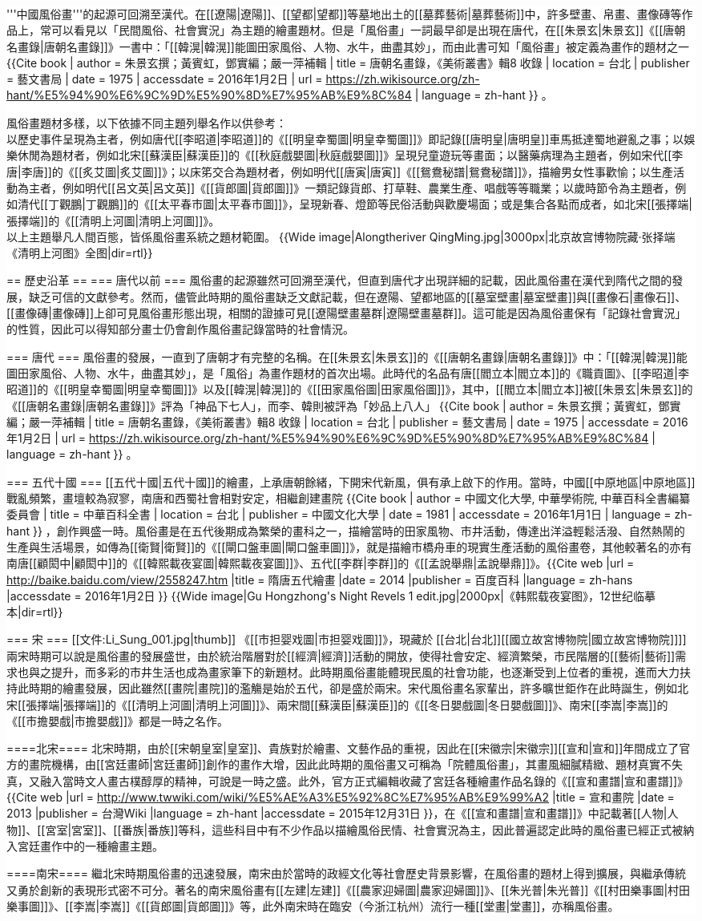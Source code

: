 '''中國風俗畫'''的起源可回溯至漢代。在[[遼陽|遼陽]]、[[望都|望都]]等墓地出土的[[墓葬藝術|墓葬藝術]]中，許多壁畫、帛畫、畫像磚等作品上，常可以看見以「民間風俗、社會實況」為主題的繪畫題材。但是「風俗畫」一詞最早卻是出現在唐代，在[[朱景玄|朱景玄]]《[[唐朝名畫錄|唐朝名畫錄]]》一書中：「[[韓滉|韓滉]]能圖田家風俗、人物、水牛，曲盡其妙」，而由此書可知「風俗畫」被定義為畫作的題材之一<ref> {{Cite book | author = 朱景玄撰；黃賓虹，鄧實編；嚴一萍補輯 | title = 唐朝名畫錄，《美術叢書》輯8 收錄 | location = 台北 | publisher = 藝文書局 | date = 1975 | accessdate = 2016年1月2日 | url = https://zh.wikisource.org/zh-hant/%E5%94%90%E6%9C%9D%E5%90%8D%E7%95%AB%E9%8C%84 | language = zh-hant }} </ref>。

風俗畫題材多樣，以下依據不同主題列舉名作以供參考：<br />
以歷史事件呈現為主者，例如唐代[[李昭道|李昭道]]的《[[明皇幸蜀圖|明皇幸蜀圖]]》即記錄[[唐明皇|唐明皇]]車馬抵達蜀地避亂之事；以娛樂休閒為題材者，例如北宋[[蘇漢臣|蘇漢臣]]的《[[秋庭戲嬰圖|秋庭戲嬰圖]]》呈現兒童遊玩等畫面；以醫藥病理為主題者，例如宋代[[李唐|李唐]]的《[[炙艾圖|炙艾圖]]》；以床笫交合為題材者，例如明代[[唐寅|唐寅]]《[[鴛鴦秘譜|鴛鴦秘譜]]》，描繪男女性事歡愉；以生產活動為主者，例如明代[[呂文英|呂文英]]《[[貨郎圖|貨郎圖]]》一類記錄貨郎、打草鞋、農業生產、唱戲等等職業；以歲時節令為主題者，例如清代[[丁觀鵬|丁觀鵬]]的《[[太平春市圖|太平春市圖]]》，呈現新春、燈節等民俗活動與歡慶場面；或是集合各點而成者，如北宋[[張擇端|張擇端]]的《[[清明上河圖|清明上河圖]]》。<br />
以上主題舉凡人間百態，皆係風俗畫系統之題材範圍。
{{Wide image|Alongtheriver QingMing.jpg|3000px|北京故宫博物院藏·张择端《清明上河图》全图|dir=rtl}}

== 歷史沿革 ==
=== 唐代以前 ===
風俗畫的起源雖然可回溯至漢代，但直到唐代才出現詳細的記載，因此風俗畫在漢代到隋代之間的發展，缺乏可信的文獻參考。然而，儘管此時期的風俗畫缺乏文獻記載，但在遼陽、望都地區的[[墓室壁畫|墓室壁畫]]與[[畫像石|畫像石]]、[[畫像磚|畫像磚]]上卻可見風俗畫形態出現，相關的證據可見[[遼陽壁畫墓群|遼陽壁畫墓群]]。這可能是因為風俗畫保有「記錄社會實況」的性質，因此可以得知部分畫士仍會創作風俗畫記錄當時的社會情況。

=== 唐代 ===
風俗畫的發展，一直到了唐朝才有完整的名稱。在[[朱景玄|朱景玄]]的《[[唐朝名畫錄|唐朝名畫錄]]》中：「[[韓滉|韓滉]]能圖田家風俗、人物、水牛，曲盡其妙」，是「風俗」為畫作題材的首次出場。此時代的名品有唐[[閻立本|閻立本]]的《職貢圖》、[[李昭道|李昭道]]的《[[明皇幸蜀圖|明皇幸蜀圖]]》以及[[韓滉|韓滉]]的《[[田家風俗圖|田家風俗圖]]》，其中，[[閻立本|閻立本]]被[[朱景玄|朱景玄]]的《[[唐朝名畫錄|唐朝名畫錄]]》評為「神品下七人」，而李、韓則被評為「妙品上八人」 <ref> {{Cite book | author = 朱景玄撰；黃賓虹，鄧實編；嚴一萍補輯 | title = 唐朝名畫錄，《美術叢書》輯8 收錄 | location = 台北 | publisher = 藝文書局 | date = 1975 | accessdate = 2016年1月2日 | url = https://zh.wikisource.org/zh-hant/%E5%94%90%E6%9C%9D%E5%90%8D%E7%95%AB%E9%8C%84 | language = zh-hant }} </ref>。

=== 五代十國 ===
[[五代十國|五代十國]]的繪畫，上承唐朝餘緒，下開宋代新風，俱有承上啟下的作用。當時，中國[[中原地區|中原地區]]戰亂頻繁，畫壇較為寂寥，南唐和西蜀社會相對安定，相繼創建畫院<ref> {{Cite book | author = 中國文化大學, 中華學術院, 中華百科全書編纂委員會 | title = 中華百科全書 | location = 台北 | publisher = 中國文化大學 | date = 1981 |  accessdate = 2016年1月1日 | language = zh-hant }} </ref>，創作興盛一時。風俗畫是在五代後期成為繁榮的畫科之一，描繪當時的田家風物、市井活動，傳達出洋溢輕鬆活潑、自然熱鬧的生產與生活場景，如傳為[[衛賢|衛賢]]的《[[閘口盤車圖|閘口盤車圖]]》，就是描繪市橋舟車的現實生產活動的風俗畫卷，其他較著名的亦有南唐[[顧閎中|顧閎中]]的《[[韓熙載夜宴圖|韓熙載夜宴圖]]》、五代[[李群|李群]]的《[[孟說舉鼎|孟說舉鼎]]》。<ref>{{Cite web |url = http://baike.baidu.com/view/2558247.htm |title = 隋唐五代繪畫 |date = 2014 |publisher = 百度百科 |language = zh-hans |accessdate =  2016年1月2日 }}</ref>
{{Wide image|Gu Hongzhong's Night Revels 1 edit.jpg|2000px|《韩熙载夜宴图》，12世纪临摹本|dir=rtl}}

=== 宋 ===
[[文件:Li_Sung_001.jpg|thumb]] 《[[市担婴戏圖|市担婴戏圖]]》，現藏於 [[台北|台北]][[國立故宮博物院|國立故宮博物院]]]]
兩宋時期可以說是風俗畫的發展盛世，由於統治階層對於[[經濟|經濟]]活動的開放，使得社會安定、經濟繁榮，市民階層的[[藝術|藝術]]需求也與之提升，而多彩的市井生活也成為畫家筆下的新題材。此時期風俗畫能體現民風的社會功能，也逐漸受到上位者的重視，進而大力扶持此時期的繪畫發展，因此雖然[[畫院|畫院]]的濫觴是始於五代，卻是盛於兩宋。宋代風俗畫名家輩出，許多曠世鉅作在此時誕生，例如北宋[[張擇端|張擇端]]的《[[清明上河圖|清明上河圖]]》、兩宋間[[蘇漢臣|蘇漢臣]]的《[[冬日嬰戲圖|冬日嬰戲圖]]》、南宋[[李嵩|李嵩]]的《[[市擔嬰戲|市擔嬰戲]]》都是一時之名作。

====北宋====
北宋時期，由於[[宋朝皇室|皇室]]、貴族對於繪畫、文藝作品的重視，因此在[[宋徽宗|宋徽宗]][[宣和|宣和]]年間成立了官方的畫院機構，由[[宮廷畫師|宮廷畫師]]創作的畫作大增，因此此時期的風俗畫又可稱為「院體風俗畫」，其畫風細膩精緻、題材真實不失真，又融入當時文人畫古樸醇厚的精神，可說是一時之盛。此外，官方正式編輯收藏了宮廷各種繪畫作品名錄的《[[宣和畫譜|宣和畫譜]]》<ref>{{Cite web |url = http://www.twwiki.com/wiki/%E5%AE%A3%E5%92%8C%E7%95%AB%E9%99%A2 |title = 宣和畫院 |date = 2013 |publisher = 台灣Wiki |language = zh-hant |accessdate =  2015年12月31日 }}</ref>，在《[[宣和畫譜|宣和畫譜]]》中記載著[[人物|人物]]、[[宮室|宮室]]、[[番族|番族]]等科，這些科目中有不少作品以描繪風俗民情、社會實況為主，因此普遍認定此時的風俗畫已經正式被納入宮廷畫作中的一種繪畫主題。

====南宋====
繼北宋時期風俗畫的迅速發展，南宋由於當時的政經文化等社會歷史背景影響，在風俗畫的題材上得到擴展，與繼承傳統又勇於創新的表現形式密不可分。著名的南宋風俗畫有[[左建|左建]]《[[農家迎婦圖|農家迎婦圖]]》、[[朱光普|朱光普]]《[[村田樂事圖|村田樂事圖]]》、[[李嵩|李嵩]]《[[貨郎圖|貨郎圖]]》等，此外南宋時在臨安（今浙江杭州）流行一種[[堂畫|堂畫]]，亦稱風俗畫。
